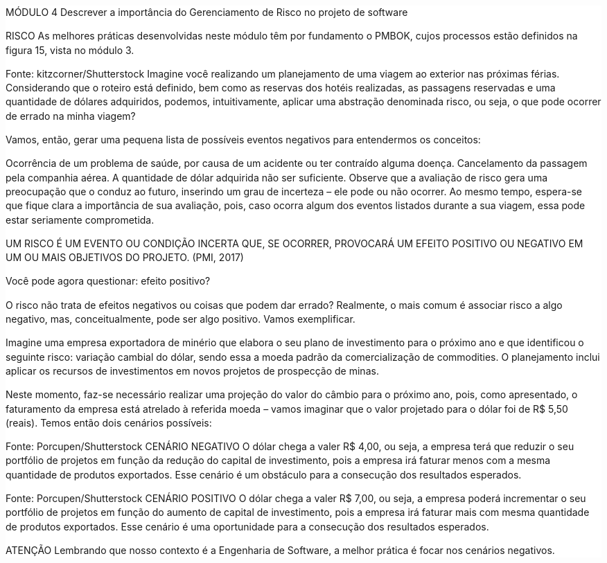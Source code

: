 
MÓDULO 4
Descrever a importância do Gerenciamento de Risco no projeto de software

RISCO
As melhores práticas desenvolvidas neste módulo têm por fundamento o PMBOK, cujos processos estão definidos na figura 15, vista no módulo 3.


Fonte: kitzcorner/Shutterstock
Imagine você realizando um planejamento de uma viagem ao exterior nas próximas férias. Considerando que o roteiro está definido, bem como as reservas dos hotéis realizadas, as passagens reservadas e uma quantidade de dólares adquiridos, podemos, intuitivamente, aplicar uma abstração denominada risco, ou seja, o que pode ocorrer de errado na minha viagem?

Vamos, então, gerar uma pequena lista de possíveis eventos negativos para entendermos os conceitos:

Ocorrência de um problema de saúde, por causa de um acidente ou ter contraído alguma doença.
Cancelamento da passagem pela companhia aérea.
A quantidade de dólar adquirida não ser suficiente.
Observe que a avaliação de risco gera uma preocupação que o conduz ao futuro, inserindo um grau de incerteza – ele pode ou não ocorrer. Ao mesmo tempo, espera-se que fique clara a importância de sua avaliação, pois, caso ocorra algum dos eventos listados durante a sua viagem, essa pode estar seriamente comprometida.

UM RISCO É UM EVENTO OU CONDIÇÃO INCERTA QUE, SE OCORRER, PROVOCARÁ UM EFEITO POSITIVO OU NEGATIVO EM UM OU MAIS OBJETIVOS DO PROJETO.
(PMI, 2017)

Você pode agora questionar: efeito positivo?

O risco não trata de efeitos negativos ou coisas que podem dar errado? Realmente, o mais comum é associar risco a algo negativo, mas, conceitualmente, pode ser algo positivo. Vamos exemplificar.

Imagine uma empresa exportadora de minério que elabora o seu plano de investimento para o próximo ano e que identificou o seguinte risco: variação cambial do dólar, sendo essa a moeda padrão da comercialização de commodities. O planejamento inclui aplicar os recursos de investimentos em novos projetos de prospecção de minas.

Neste momento, faz-se necessário realizar uma projeção do valor do câmbio para o próximo ano, pois, como apresentado, o faturamento da empresa está atrelado à referida moeda – vamos imaginar que o valor projetado para o dólar foi de R$ 5,50 (reais). Temos então dois cenários possíveis:


Fonte: Porcupen/Shutterstock
CENÁRIO NEGATIVO
O dólar chega a valer R$ 4,00, ou seja, a empresa terá que reduzir o seu portfólio de projetos em função da redução do capital de investimento, pois a empresa irá faturar menos com a mesma quantidade de produtos exportados. Esse cenário é um obstáculo para a consecução dos resultados esperados.


Fonte: Porcupen/Shutterstock
CENÁRIO POSITIVO
O dólar chega a valer R$ 7,00, ou seja, a empresa poderá incrementar o seu portfólio de projetos em função do aumento de capital de investimento, pois a empresa irá faturar mais com mesma quantidade de produtos exportados. Esse cenário é uma oportunidade para a consecução dos resultados esperados.

ATENÇÃO
Lembrando que nosso contexto é a Engenharia de Software, a melhor prática é focar nos cenários negativos.
